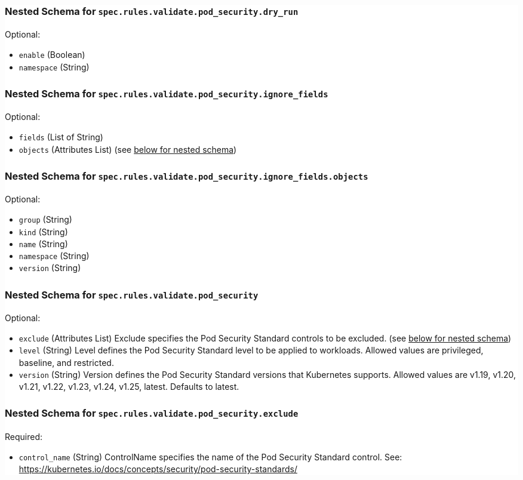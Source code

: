 
<a id="nestedatt--spec--rules--validate--pod_security--dry_run"></a>
### Nested Schema for `spec.rules.validate.pod_security.dry_run`

Optional:

- `enable` (Boolean)
- `namespace` (String)


<a id="nestedatt--spec--rules--validate--pod_security--ignore_fields"></a>
### Nested Schema for `spec.rules.validate.pod_security.ignore_fields`

Optional:

- `fields` (List of String)
- `objects` (Attributes List) (see [below for nested schema](#nestedatt--spec--rules--validate--pod_security--ignore_fields--objects))

<a id="nestedatt--spec--rules--validate--pod_security--ignore_fields--objects"></a>
### Nested Schema for `spec.rules.validate.pod_security.ignore_fields.objects`

Optional:

- `group` (String)
- `kind` (String)
- `name` (String)
- `namespace` (String)
- `version` (String)




<a id="nestedatt--spec--rules--validate--pod_security"></a>
### Nested Schema for `spec.rules.validate.pod_security`

Optional:

- `exclude` (Attributes List) Exclude specifies the Pod Security Standard controls to be excluded. (see [below for nested schema](#nestedatt--spec--rules--validate--pod_security--exclude))
- `level` (String) Level defines the Pod Security Standard level to be applied to workloads. Allowed values are privileged, baseline, and restricted.
- `version` (String) Version defines the Pod Security Standard versions that Kubernetes supports. Allowed values are v1.19, v1.20, v1.21, v1.22, v1.23, v1.24, v1.25, latest. Defaults to latest.

<a id="nestedatt--spec--rules--validate--pod_security--exclude"></a>
### Nested Schema for `spec.rules.validate.pod_security.exclude`

Required:

- `control_name` (String) ControlName specifies the name of the Pod Security Standard control. See: https://kubernetes.io/docs/concepts/security/pod-security-standards/
